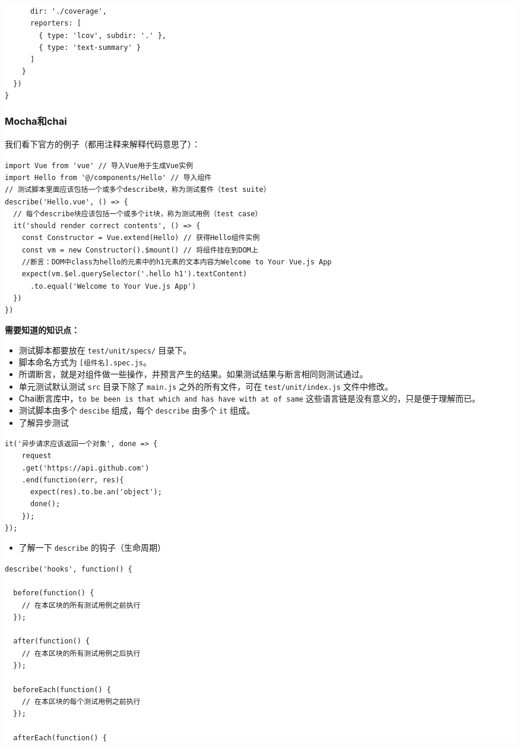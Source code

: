 ```
      dir: './coverage',
      reporters: [
        { type: 'lcov', subdir: '.' },
        { type: 'text-summary' }
      ]
    }
  })
}

```
### Mocha和chai
我们看下官方的例子（都用注释来解释代码意思了）：
```
import Vue from 'vue' // 导入Vue用于生成Vue实例
import Hello from '@/components/Hello' // 导入组件
// 测试脚本里面应该包括一个或多个describe块，称为测试套件（test suite）
describe('Hello.vue', () => {
  // 每个describe块应该包括一个或多个it块，称为测试用例（test case）
  it('should render correct contents', () => {
    const Constructor = Vue.extend(Hello) // 获得Hello组件实例
    const vm = new Constructor().$mount() // 将组件挂在到DOM上
    //断言：DOM中class为hello的元素中的h1元素的文本内容为Welcome to Your Vue.js App
    expect(vm.$el.querySelector('.hello h1').textContent)
      .to.equal('Welcome to Your Vue.js App')  
  })
})

```
**需要知道的知识点：**
* 测试脚本都要放在 `test/unit/specs/` 目录下。
* 脚本命名方式为  `[组件名].spec.js`。
* 所谓断言，就是对组件做一些操作，并预言产生的结果。如果测试结果与断言相同则测试通过。
* 单元测试默认测试 `src` 目录下除了 `main.js` 之外的所有文件，可在 `test/unit/index.js` 文件中修改。
* Chai断言库中，`to be been is that which and has have with at of same` 这些语言链是没有意义的，只是便于理解而已。
* 测试脚本由多个  `descibe` 组成，每个 `describe` 由多个 `it` 组成。
* 了解异步测试
```
it('异步请求应该返回一个对象', done => {
    request
    .get('https://api.github.com')
    .end(function(err, res){
      expect(res).to.be.an('object');
      done();
    });
});
```
* 了解一下 `describe` 的钩子（生命周期）
```
describe('hooks', function() {

  before(function() {
    // 在本区块的所有测试用例之前执行
  });

  after(function() {
    // 在本区块的所有测试用例之后执行
  });

  beforeEach(function() {
    // 在本区块的每个测试用例之前执行
  });

  afterEach(function() {
```